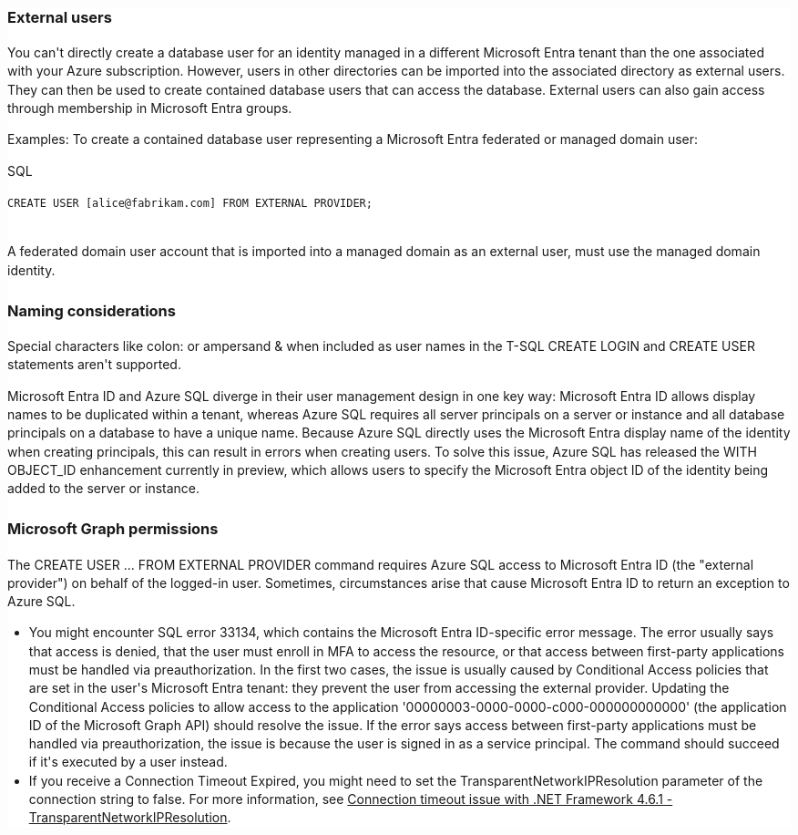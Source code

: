 ### External users

You can't directly create a database user for an identity managed in a different Microsoft Entra tenant than the one associated with your Azure subscription. However, users in other directories can be imported into the associated directory as external users. They can then be used to create contained database users that can access the database. External users can also gain access through membership in Microsoft Entra groups.

Examples: To create a contained database user representing a Microsoft Entra federated or managed domain user:

SQL

```
CREATE USER [alice@fabrikam.com] FROM EXTERNAL PROVIDER;


```

A federated domain user account that is imported into a managed domain as an external user, must use the managed domain identity.

### Naming considerations

Special characters like colon: or ampersand & when included as user names in the T-SQL CREATE LOGIN and CREATE USER statements aren't supported.

Microsoft Entra ID and Azure SQL diverge in their user management design in one key way: Microsoft Entra ID allows display names to be duplicated within a tenant, whereas Azure SQL requires all server principals on a server or instance and all database principals on a database to have a unique name. Because Azure SQL directly uses the Microsoft Entra display name of the identity when creating principals, this can result in errors when creating users. To solve this issue, Azure SQL has released the WITH OBJECT\_ID enhancement currently in preview, which allows users to specify the Microsoft Entra object ID of the identity being added to the server or instance.

### Microsoft Graph permissions

The CREATE USER ... FROM EXTERNAL PROVIDER command requires Azure SQL access to Microsoft Entra ID (the "external provider") on behalf of the logged-in user. Sometimes, circumstances arise that cause Microsoft Entra ID to return an exception to Azure SQL.

 -  You might encounter SQL error 33134, which contains the Microsoft Entra ID-specific error message. The error usually says that access is denied, that the user must enroll in MFA to access the resource, or that access between first-party applications must be handled via preauthorization. In the first two cases, the issue is usually caused by Conditional Access policies that are set in the user's Microsoft Entra tenant: they prevent the user from accessing the external provider. Updating the Conditional Access policies to allow access to the application '00000003-0000-0000-c000-000000000000' (the application ID of the Microsoft Graph API) should resolve the issue. If the error says access between first-party applications must be handled via preauthorization, the issue is because the user is signed in as a service principal. The command should succeed if it's executed by a user instead.
 -  If you receive a Connection Timeout Expired, you might need to set the TransparentNetworkIPResolution parameter of the connection string to false. For more information, see [Connection timeout issue with .NET Framework 4.6.1 - TransparentNetworkIPResolution](/archive/blogs/dataaccesstechnologies/connection-timeout-issue-with-net-framework-4-6-1-transparentnetworkipresolution).
